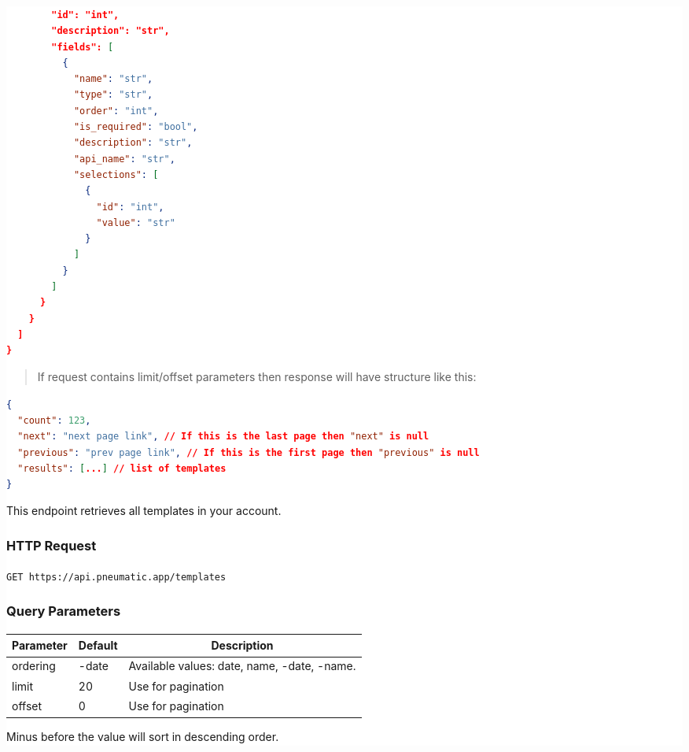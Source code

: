 ```json
        "id": "int",
        "description": "str",
        "fields": [
          {
            "name": "str",
            "type": "str",
            "order": "int",
            "is_required": "bool",
            "description": "str",
            "api_name": "str",
            "selections": [
              {
                "id": "int",
                "value": "str"
              }
            ]
          }
        ]
      }
    }
  ]
}
```

> If request contains limit/offset parameters then response will have structure like this:

```json
{
  "count": 123,
  "next": "next page link", // If this is the last page then "next" is null
  "previous": "prev page link", // If this is the first page then "previous" is null
  "results": [...] // list of templates
}
```

This endpoint retrieves all templates in your account.

### HTTP Request

`GET https://api.pneumatic.app/templates`

### Query Parameters

| Parameter | Default | Description                                 |
| --------- | ------- | ------------------------------------------- |
| ordering  | -date   | Available values: date, name, -date, -name. |
| limit     | 20      | Use for pagination                          |
| offset    | 0       | Use for pagination                          |

<aside class="success">
Minus before the value will sort in descending order.
</aside>
